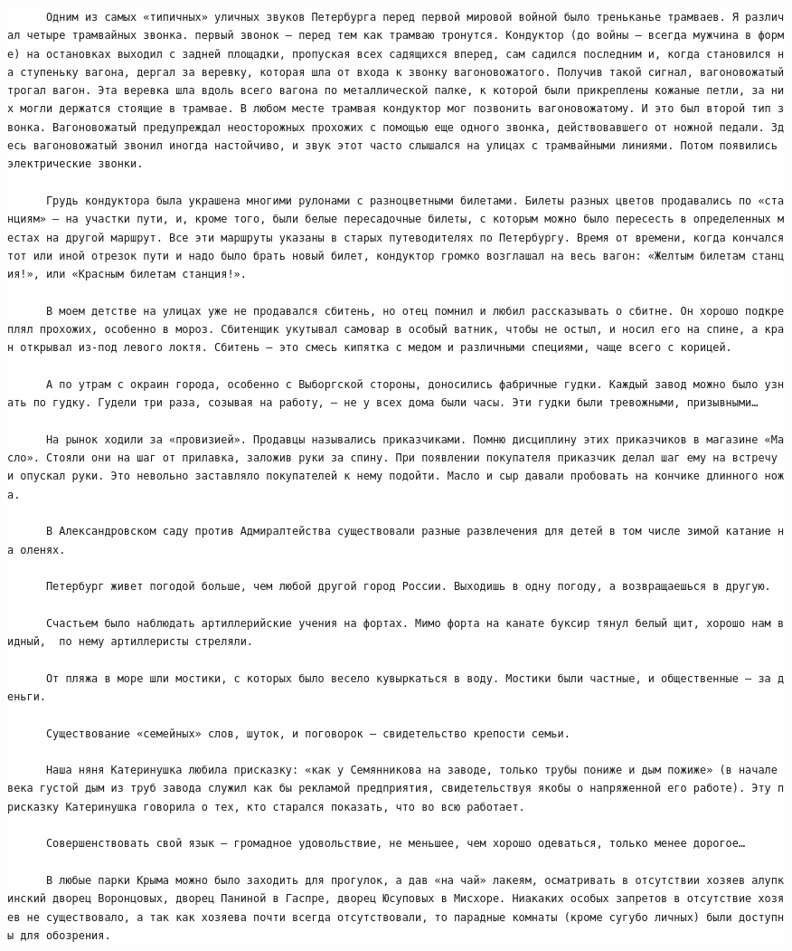           Одним из самых «типичных» уличных звуков Петербурга перед первой мировой войной было треньканье трамваев. Я различал четыре трамвайных звонка. первый звонок — перед тем как трамваю тронутся. Кондуктор (до войны — всегда мужчина в форме) на остановках выходил с задней площадки, пропуская всех садящихся вперед, сам садился последним и, когда становился на ступеньку вагона, дергал за веревку, которая шла от входа к звонку вагоновожатого. Получив такой сигнал, вагоновожатый трогал вагон. Эта веревка шла вдоль всего вагона по металлической палке, к которой были прикреплены кожаные петли, за них могли держатся стоящие в трамвае. В любом месте трамвая кондуктор мог позвонить вагоновожатому. И это был второй тип звонка. Вагоновожатый предупреждал неосторожных прохожих с помощью еще одного звонка, действовавшего от ножной педали. Здесь вагоновожатый звонил иногда настойчиво, и звук этот часто слышался на улицах с трамвайными линиями. Потом появились электрические звонки.

          Грудь кондуктора была украшена многими рулонами с разноцветными билетами. Билеты разных цветов продавались по «станциям» — на участки пути, и, кроме того, были белые пересадочные билеты, с которым можно было пересесть в определенных местах на другой маршрут. Все эти маршруты указаны в старых путеводителях по Петербургу. Время от времени, когда кончался тот или иной отрезок пути и надо было брать новый билет, кондуктор громко возглашал на весь вагон: «Желтым билетам станция!», или «Красным билетам станция!».

          В моем детстве на улицах уже не продавался сбитень, но отец помнил и любил рассказывать о сбитне. Он хорошо подкреплял прохожих, особенно в мороз. Сбитенщик укутывал самовар в особый ватник, чтобы не остыл, и носил его на спине, а кран открывал из-под левого локтя. Сбитень — это смесь кипятка с медом и различными специями, чаще всего с корицей.

          А по утрам с окраин города, особенно с Выборгской стороны, доносились фабричные гудки. Каждый завод можно было узнать по гудку. Гудели три раза, созывая на работу, — не у всех дома были часы. Эти гудки были тревожными, призывными…

          На рынок ходили за «провизией». Продавцы назывались приказчиками. Помню дисциплину этих приказчиков в магазине «Масло». Стояли они на шаг от прилавка, заложив руки за спину. При появлении покупателя приказчик делал шаг ему на встречу и опускал руки. Это невольно заставляло покупателей к нему подойти. Масло и сыр давали пробовать на кончике длинного ножа.

          В Александровском саду против Адмиралтейства существовали разные развлечения для детей в том числе зимой катание на оленях.

          Петербург живет погодой больше, чем любой другой город России. Выходишь в одну погоду, а возвращаешься в другую.

          Счастьем было наблюдать артиллерийские учения на фортах. Мимо форта на канате буксир тянул белый щит, хорошо нам видный,  по нему артиллеристы стреляли.

          От пляжа в море шли мостики, с которых было весело кувыркаться в воду. Мостики были частные, и общественные — за деньги.

          Существование «семейных» слов, шуток, и поговорок — свидетельство крепости семьи.

          Наша няня Катеринушка любила присказку: «как у Семянникова на заводе, только трубы пониже и дым пожиже» (в начале века густой дым из труб завода служил как бы рекламой предприятия, свидетельствуя якобы о напряженной его работе). Эту присказку Катеринушка говорила о тех, кто старался показать, что во всю работает.

          Совершенствовать свой язык — громадное удовольствие, не меньшее, чем хорошо одеваться, только менее дорогое…

          В любые парки Крыма можно было заходить для прогулок, а дав «на чай» лакеям, осматривать в отсутствии хозяев алупкинский дворец Воронцовых, дворец Паниной в Гаспре, дворец Юсуповых в Мисхоре. Ниакаких особых запретов в отсутствие хозяев не существовало, а так как хозяева почти всегда отсутствовали, то парадные комнаты (кроме сугубо личных) были доступны для обозрения.
